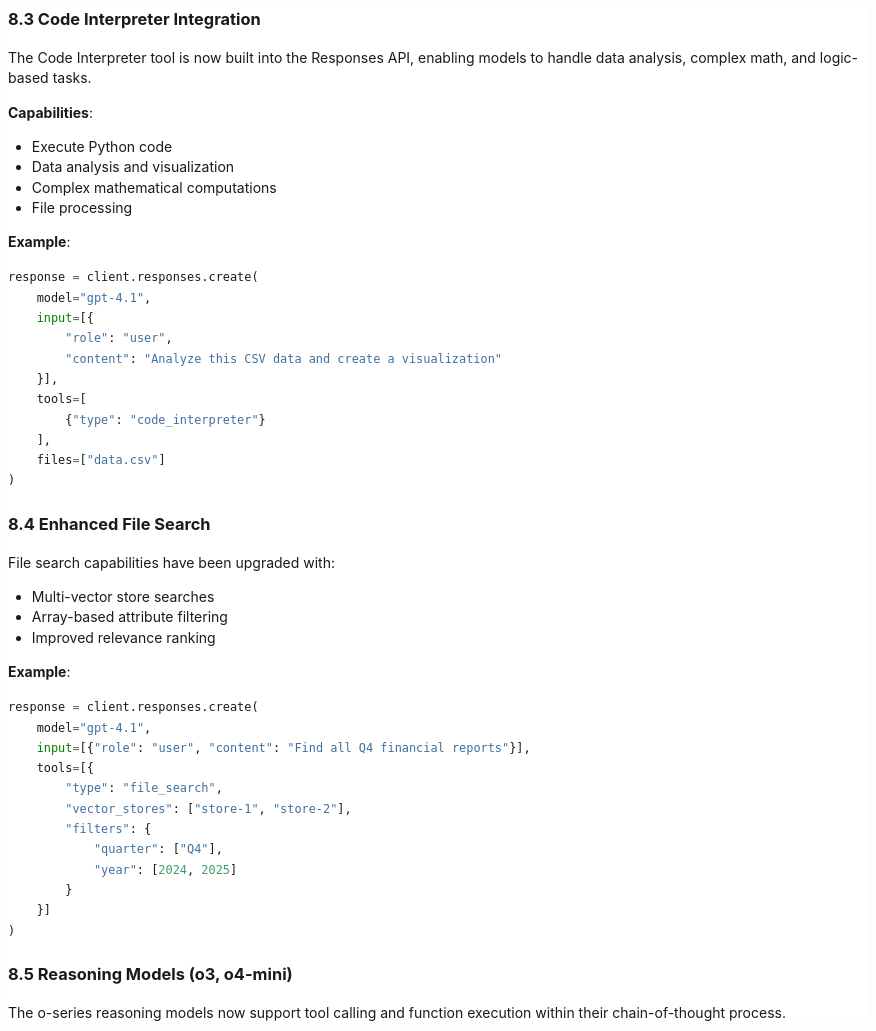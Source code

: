 ### 8.3 Code Interpreter Integration

The Code Interpreter tool is now built into the Responses API, enabling models to handle data analysis, complex math, and logic-based tasks.

**Capabilities**:
- Execute Python code
- Data analysis and visualization
- Complex mathematical computations
- File processing

**Example**:
```python
response = client.responses.create(
    model="gpt-4.1",
    input=[{
        "role": "user",
        "content": "Analyze this CSV data and create a visualization"
    }],
    tools=[
        {"type": "code_interpreter"}
    ],
    files=["data.csv"]
)
```

### 8.4 Enhanced File Search

File search capabilities have been upgraded with:
- Multi-vector store searches
- Array-based attribute filtering
- Improved relevance ranking

**Example**:
```python
response = client.responses.create(
    model="gpt-4.1",
    input=[{"role": "user", "content": "Find all Q4 financial reports"}],
    tools=[{
        "type": "file_search",
        "vector_stores": ["store-1", "store-2"],
        "filters": {
            "quarter": ["Q4"],
            "year": [2024, 2025]
        }
    }]
)
```

### 8.5 Reasoning Models (o3, o4-mini)

The o-series reasoning models now support tool calling and function execution within their chain-of-thought process.
